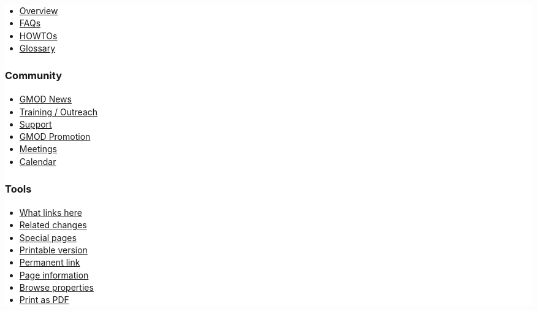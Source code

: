 <div class="body">

- <span id="n-Overview">[Overview](../Overview)</span>
- <span id="n-FAQs">[FAQs](../Category:FAQ)</span>
- <span id="n-HOWTOs">[HOWTOs](../Category:HOWTO)</span>
- <span id="n-Glossary">[Glossary](../Glossary)</span>

</div>

</div>

<div id="p-Community" class="portal" role="navigation"
aria-labelledby="p-Community-label">

### Community

<div class="body">

- <span id="n-GMOD-News">[GMOD News](../GMOD_News)</span>
- <span id="n-Training-.2F-Outreach">[Training /
  Outreach](../Training_and_Outreach)</span>
- <span id="n-Support">[Support](../Support)</span>
- <span id="n-GMOD-Promotion">[GMOD Promotion](../GMOD_Promotion)</span>
- <span id="n-Meetings">[Meetings](../Meetings)</span>
- <span id="n-Calendar">[Calendar](../Calendar)</span>

</div>

</div>

<div id="p-tb" class="portal" role="navigation"
aria-labelledby="p-tb-label">

### Tools

<div class="body">

- <span id="t-whatlinkshere"><a href="../Special:WhatLinksHere/News/GMOD_Paper_Cuts,_Feb_10th,_2014"
  accesskey="j" title="A list of all wiki pages that link here [j]">What
  links here</a></span>
- <span id="t-recentchangeslinked"><a
  href="../Special:RecentChangesLinked/News/GMOD_Paper_Cuts,_Feb_10th,_2014"
  accesskey="k"
  title="Recent changes in pages linked from this page [k]">Related
  changes</a></span>
- <span id="t-specialpages"><a href="../Special:SpecialPages" accesskey="q"
  title="A list of all special pages [q]">Special pages</a></span>
- <span id="t-print"><a
  href="http://gmod.org/mediawiki/index.php?title=News/GMOD_Paper_Cuts,_Feb_10th,_2014&amp;printable=yes"
  rel="alternate" accesskey="p"
  title="Printable version of this page [p]">Printable version</a></span>
- <span id="t-permalink">[Permanent
  link](http://gmod.org/mediawiki/index.php?title=News/GMOD_Paper_Cuts,_Feb_10th,_2014&oldid=25300 "Permanent link to this revision of the page")</span>
- <span id="t-info">[Page
  information](http://gmod.org/mediawiki/index.php?title=News/GMOD_Paper_Cuts,_Feb_10th,_2014&action=info)</span>
- <span id="t-smwbrowselink"><a href="../Special:Browse/News-2FGMOD_Paper_Cuts,_Feb_10th,_2014"
  rel="smw-browse">Browse properties</a></span>
- <span id="t-pdf">[Print as
  PDF](http://gmod.org/mediawiki/index.php?title=Special:PdfPrint&page=News/GMOD_Paper_Cuts,_Feb_10th,_2014)</span>
